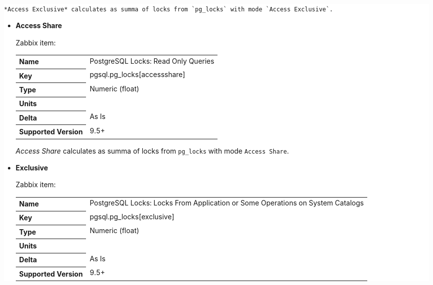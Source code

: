     *Access Exclusive* calculates as summa of locks from `pg_locks` with mode `Access Exclusive`.


- **Access Share**  
   
    Zabbix item:  
    <table>
      <tr>
        <th>Name</th>
        <td>PostgreSQL Locks: Read Only Queries</td>
      </tr>
      <tr>
        <th>Key</th>
        <td>pgsql.pg_locks[accessshare]</td>
      </tr>
      <tr>
        <th>Type</th>
        <td>Numeric (float)</td>
      </tr>
      <tr>
        <th>Units</th>
        <td></td>
      </tr>
      <tr>
        <th>Delta</th>
        <td>As Is</td>
      </tr>
      <tr>
        <th>Supported Version</th>
        <td>9.5+</td>
      </tr>
    </table>
   
    *Access Share* calculates as summa of locks from `pg_locks` with mode `Access Share`.


- **Exclusive**  
   
    Zabbix item:  
    <table>
      <tr>
        <th>Name</th>
        <td>PostgreSQL Locks: Locks From Application or Some Operations on System Catalogs</td>
      </tr>
      <tr>
        <th>Key</th>
        <td>pgsql.pg_locks[exclusive]</td>
      </tr>
      <tr>
        <th>Type</th>
        <td>Numeric (float)</td>
      </tr>
      <tr>
        <th>Units</th>
        <td></td>
      </tr>
      <tr>
        <th>Delta</th>
        <td>As Is</td>
      </tr>
      <tr>
        <th>Supported Version</th>
        <td>9.5+</td>
      </tr>
    </table>
   
